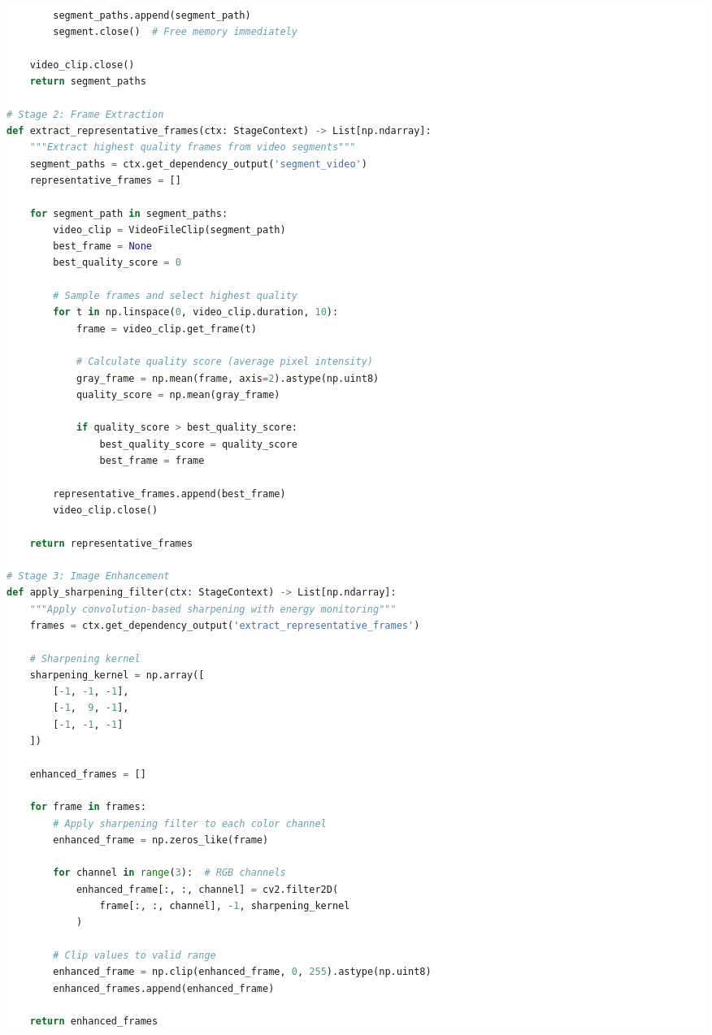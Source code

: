 ```python
        segment_paths.append(segment_path)
        segment.close()  # Free memory immediately
    
    video_clip.close()
    return segment_paths

# Stage 2: Frame Extraction
def extract_representative_frames(ctx: StageContext) -> List[np.ndarray]:
    """Extract highest quality frames from video segments"""
    segment_paths = ctx.get_dependency_output('segment_video')
    representative_frames = []
    
    for segment_path in segment_paths:
        video_clip = VideoFileClip(segment_path)
        best_frame = None
        best_quality_score = 0
        
        # Sample frames and select highest quality
        for t in np.linspace(0, video_clip.duration, 10):
            frame = video_clip.get_frame(t)
            
            # Calculate quality score (average pixel intensity)
            gray_frame = np.mean(frame, axis=2).astype(np.uint8)
            quality_score = np.mean(gray_frame)
            
            if quality_score > best_quality_score:
                best_quality_score = quality_score
                best_frame = frame
        
        representative_frames.append(best_frame)
        video_clip.close()
    
    return representative_frames

# Stage 3: Image Enhancement
def apply_sharpening_filter(ctx: StageContext) -> List[np.ndarray]:
    """Apply convolution-based sharpening with energy monitoring"""
    frames = ctx.get_dependency_output('extract_representative_frames')
    
    # Sharpening kernel
    sharpening_kernel = np.array([
        [-1, -1, -1],
        [-1,  9, -1],
        [-1, -1, -1]
    ])
    
    enhanced_frames = []
    
    for frame in frames:
        # Apply sharpening filter to each color channel
        enhanced_frame = np.zeros_like(frame)
        
        for channel in range(3):  # RGB channels
            enhanced_frame[:, :, channel] = cv2.filter2D(
                frame[:, :, channel], -1, sharpening_kernel
            )
        
        # Clip values to valid range
        enhanced_frame = np.clip(enhanced_frame, 0, 255).astype(np.uint8)
        enhanced_frames.append(enhanced_frame)
    
    return enhanced_frames

```
